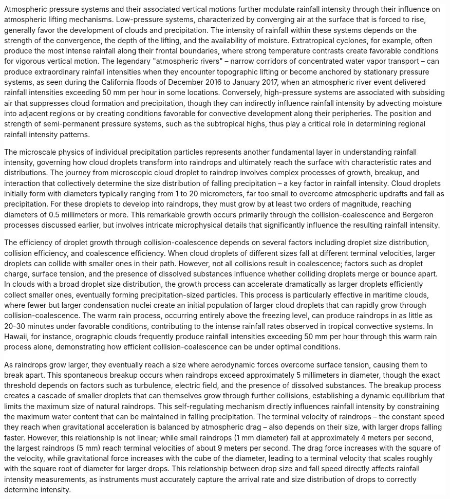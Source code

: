 Atmospheric pressure systems and their associated vertical motions further modulate rainfall intensity through their influence on atmospheric lifting mechanisms. Low-pressure systems, characterized by converging air at the surface that is forced to rise, generally favor the development of clouds and precipitation. The intensity of rainfall within these systems depends on the strength of the convergence, the depth of the lifting, and the availability of moisture. Extratropical cyclones, for example, often produce the most intense rainfall along their frontal boundaries, where strong temperature contrasts create favorable conditions for vigorous vertical motion. The legendary "atmospheric rivers" – narrow corridors of concentrated water vapor transport – can produce extraordinary rainfall intensities when they encounter topographic lifting or become anchored by stationary pressure systems, as seen during the California floods of December 2016 to January 2017, when an atmospheric river event delivered rainfall intensities exceeding 50 mm per hour in some locations. Conversely, high-pressure systems are associated with subsiding air that suppresses cloud formation and precipitation, though they can indirectly influence rainfall intensity by advecting moisture into adjacent regions or by creating conditions favorable for convective development along their peripheries. The position and strength of semi-permanent pressure systems, such as the subtropical highs, thus play a critical role in determining regional rainfall intensity patterns.

The microscale physics of individual precipitation particles represents another fundamental layer in understanding rainfall intensity, governing how cloud droplets transform into raindrops and ultimately reach the surface with characteristic rates and distributions. The journey from microscopic cloud droplet to raindrop involves complex processes of growth, breakup, and interaction that collectively determine the size distribution of falling precipitation – a key factor in rainfall intensity. Cloud droplets initially form with diameters typically ranging from 1 to 20 micrometers, far too small to overcome atmospheric updrafts and fall as precipitation. For these droplets to develop into raindrops, they must grow by at least two orders of magnitude, reaching diameters of 0.5 millimeters or more. This remarkable growth occurs primarily through the collision-coalescence and Bergeron processes discussed earlier, but involves intricate microphysical details that significantly influence the resulting rainfall intensity.

The efficiency of droplet growth through collision-coalescence depends on several factors including droplet size distribution, collision efficiency, and coalescence efficiency. When cloud droplets of different sizes fall at different terminal velocities, larger droplets can collide with smaller ones in their path. However, not all collisions result in coalescence; factors such as droplet charge, surface tension, and the presence of dissolved substances influence whether colliding droplets merge or bounce apart. In clouds with a broad droplet size distribution, the growth process can accelerate dramatically as larger droplets efficiently collect smaller ones, eventually forming precipitation-sized particles. This process is particularly effective in maritime clouds, where fewer but larger condensation nuclei create an initial population of larger cloud droplets that can rapidly grow through collision-coalescence. The warm rain process, occurring entirely above the freezing level, can produce raindrops in as little as 20-30 minutes under favorable conditions, contributing to the intense rainfall rates observed in tropical convective systems. In Hawaii, for instance, orographic clouds frequently produce rainfall intensities exceeding 50 mm per hour through this warm rain process alone, demonstrating how efficient collision-coalescence can be under optimal conditions.

As raindrops grow larger, they eventually reach a size where aerodynamic forces overcome surface tension, causing them to break apart. This spontaneous breakup occurs when raindrops exceed approximately 5 millimeters in diameter, though the exact threshold depends on factors such as turbulence, electric field, and the presence of dissolved substances. The breakup process creates a cascade of smaller droplets that can themselves grow through further collisions, establishing a dynamic equilibrium that limits the maximum size of natural raindrops. This self-regulating mechanism directly influences rainfall intensity by constraining the maximum water content that can be maintained in falling precipitation. The terminal velocity of raindrops – the constant speed they reach when gravitational acceleration is balanced by atmospheric drag – also depends on their size, with larger drops falling faster. However, this relationship is not linear; while small raindrops (1 mm diameter) fall at approximately 4 meters per second, the largest raindrops (5 mm) reach terminal velocities of about 9 meters per second. The drag force increases with the square of the velocity, while gravitational force increases with the cube of the diameter, leading to a terminal velocity that scales roughly with the square root of diameter for larger drops. This relationship between drop size and fall speed directly affects rainfall intensity measurements, as instruments must accurately capture the arrival rate and size distribution of drops to correctly determine intensity.
